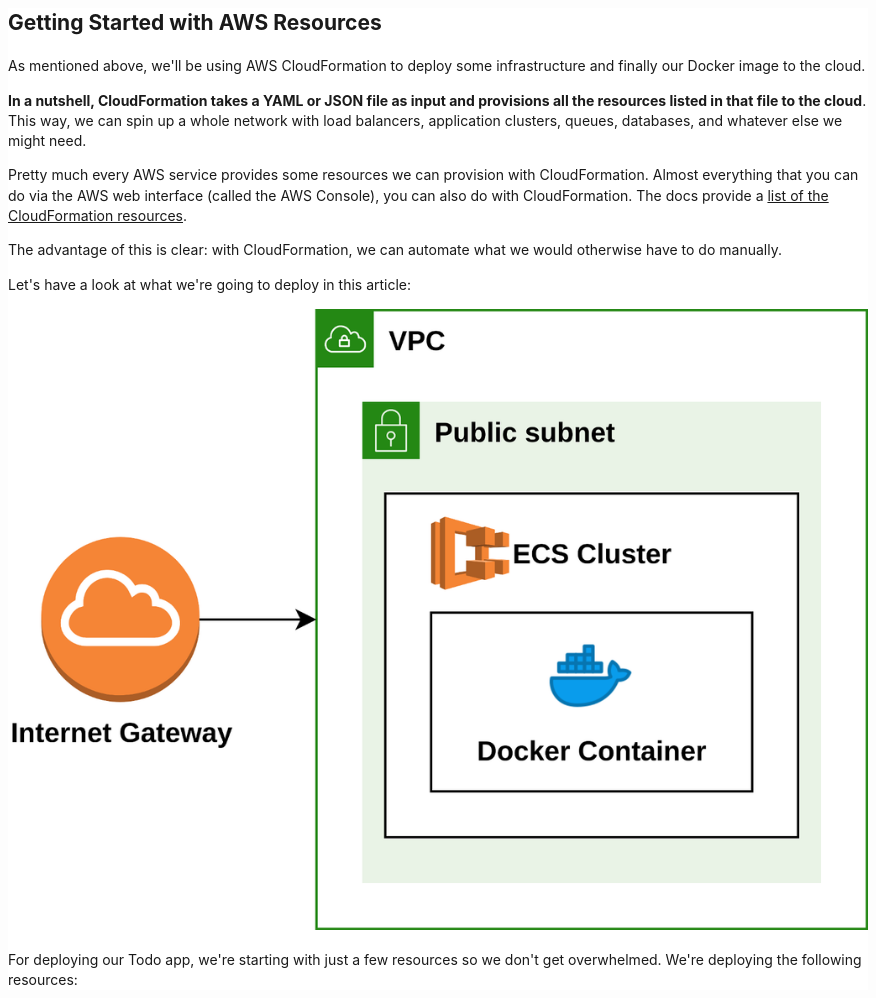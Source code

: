 ## Getting Started with AWS Resources

As mentioned above, we'll be using AWS CloudFormation to deploy some infrastructure and finally our Docker image to the cloud.

**In a nutshell, CloudFormation takes a YAML or JSON file as input and provisions all the resources listed in that file to the cloud**. This way, we can spin up a whole network with load balancers, application clusters, queues, databases, and whatever else we might need.

Pretty much every AWS service provides some resources we can provision with CloudFormation. Almost everything that you can do via the AWS web interface (called the AWS Console), you can also do with CloudFormation. The docs provide a [list of the CloudFormation resources](https://docs.aws.amazon.com/AWSCloudFormation/latest/UserGuide/aws-template-resource-type-ref.html).

The advantage of this is clear: with CloudFormation, we can automate what we would otherwise have to do manually.

Let's have a look at what we're going to deploy in this article:

![We're deploying an ECS cluster within a public subnet in a virtual private cloud.](/assets/img/stratospheric/aws-infrastructure.png)

For deploying our Todo app, we're starting with just a few resources so we don't get overwhelmed. We're deploying the following resources:
